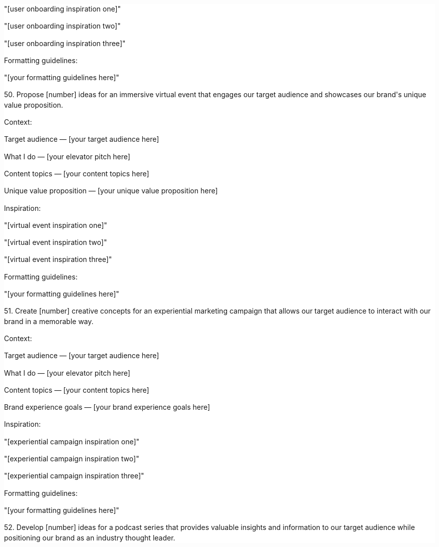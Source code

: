 "\[user onboarding inspiration one\]"

"\[user onboarding inspiration two\]"

"\[user onboarding inspiration three\]"

Formatting guidelines:

"\[your formatting guidelines here\]"

  

50\. Propose \[number\] ideas for an immersive virtual event that engages our target audience and showcases our brand's unique value proposition.

Context:

Target audience — \[your target audience here\]

What I do — \[your elevator pitch here\]

Content topics — \[your content topics here\]

Unique value proposition — \[your unique value proposition here\]

Inspiration:

"\[virtual event inspiration one\]"

"\[virtual event inspiration two\]"

"\[virtual event inspiration three\]"

Formatting guidelines:

"\[your formatting guidelines here\]"

  

51\. Create \[number\] creative concepts for an experiential marketing campaign that allows our target audience to interact with our brand in a memorable way.

Context:

Target audience — \[your target audience here\]

What I do — \[your elevator pitch here\]

Content topics — \[your content topics here\]

Brand experience goals — \[your brand experience goals here\]

Inspiration:

"\[experiential campaign inspiration one\]"

"\[experiential campaign inspiration two\]"

"\[experiential campaign inspiration three\]"

Formatting guidelines:

"\[your formatting guidelines here\]"

  

52\. Develop \[number\] ideas for a podcast series that provides valuable insights and information to our target audience while positioning our brand as an industry thought leader.
